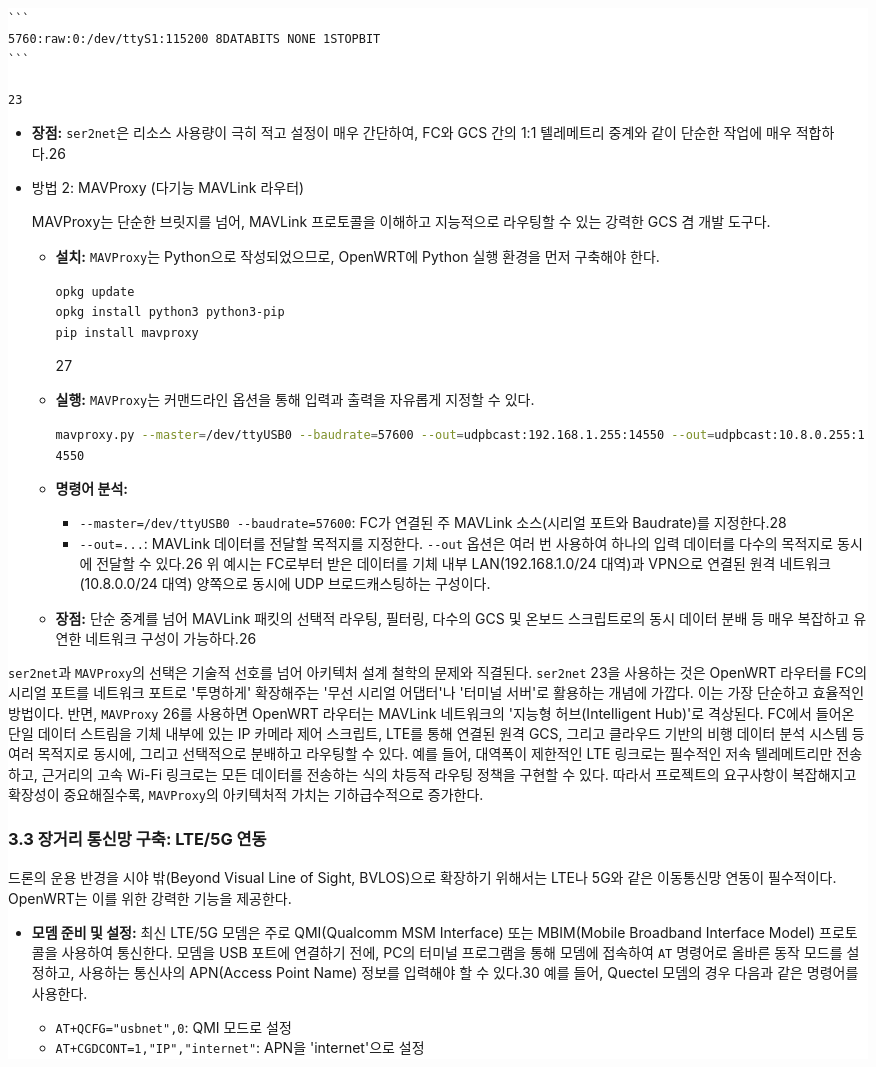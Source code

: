     ```
    5760:raw:0:/dev/ttyS1:115200 8DATABITS NONE 1STOPBIT
    ```

    23

  - **장점:** `ser2net`은 리소스 사용량이 극히 적고 설정이 매우 간단하여, FC와 GCS 간의 1:1 텔레메트리 중계와 같이 단순한 작업에 매우 적합하다.26

- 방법 2: MAVProxy (다기능 MAVLink 라우터)

  MAVProxy는 단순한 브릿지를 넘어, MAVLink 프로토콜을 이해하고 지능적으로 라우팅할 수 있는 강력한 GCS 겸 개발 도구다.

  - **설치:** `MAVProxy`는 Python으로 작성되었으므로, OpenWRT에 Python 실행 환경을 먼저 구축해야 한다.

    ```Bash
    opkg update
    opkg install python3 python3-pip
    pip install mavproxy
    ```

    27

  - **실행:** `MAVProxy`는 커맨드라인 옵션을 통해 입력과 출력을 자유롭게 지정할 수 있다.

    ```Bash
    mavproxy.py --master=/dev/ttyUSB0 --baudrate=57600 --out=udpbcast:192.168.1.255:14550 --out=udpbcast:10.8.0.255:14550
    ```

  - **명령어 분석:**

    - `--master=/dev/ttyUSB0 --baudrate=57600`: FC가 연결된 주 MAVLink 소스(시리얼 포트와 Baudrate)를 지정한다.28
    - `--out=...`: MAVLink 데이터를 전달할 목적지를 지정한다. `--out` 옵션은 여러 번 사용하여 하나의 입력 데이터를 다수의 목적지로 동시에 전달할 수 있다.26 위 예시는 FC로부터 받은 데이터를 기체 내부 LAN(192.168.1.0/24 대역)과 VPN으로 연결된 원격 네트워크(10.8.0.0/24 대역) 양쪽으로 동시에 UDP 브로드캐스팅하는 구성이다.

  - **장점:** 단순 중계를 넘어 MAVLink 패킷의 선택적 라우팅, 필터링, 다수의 GCS 및 온보드 스크립트로의 동시 데이터 분배 등 매우 복잡하고 유연한 네트워크 구성이 가능하다.26

`ser2net`과 `MAVProxy`의 선택은 기술적 선호를 넘어 아키텍처 설계 철학의 문제와 직결된다. `ser2net` 23을 사용하는 것은 OpenWRT 라우터를 FC의 시리얼 포트를 네트워크 포트로 '투명하게' 확장해주는 '무선 시리얼 어댑터'나 '터미널 서버'로 활용하는 개념에 가깝다. 이는 가장 단순하고 효율적인 방법이다. 반면, `MAVProxy` 26를 사용하면 OpenWRT 라우터는 MAVLink 네트워크의 '지능형 허브(Intelligent Hub)'로 격상된다. FC에서 들어온 단일 데이터 스트림을 기체 내부에 있는 IP 카메라 제어 스크립트, LTE를 통해 연결된 원격 GCS, 그리고 클라우드 기반의 비행 데이터 분석 시스템 등 여러 목적지로 동시에, 그리고 선택적으로 분배하고 라우팅할 수 있다. 예를 들어, 대역폭이 제한적인 LTE 링크로는 필수적인 저속 텔레메트리만 전송하고, 근거리의 고속 Wi-Fi 링크로는 모든 데이터를 전송하는 식의 차등적 라우팅 정책을 구현할 수 있다. 따라서 프로젝트의 요구사항이 복잡해지고 확장성이 중요해질수록, `MAVProxy`의 아키텍처적 가치는 기하급수적으로 증가한다.

### 3.3  장거리 통신망 구축: LTE/5G 연동

드론의 운용 반경을 시야 밖(Beyond Visual Line of Sight, BVLOS)으로 확장하기 위해서는 LTE나 5G와 같은 이동통신망 연동이 필수적이다. OpenWRT는 이를 위한 강력한 기능을 제공한다.

- **모뎀 준비 및 설정:** 최신 LTE/5G 모뎀은 주로 QMI(Qualcomm MSM Interface) 또는 MBIM(Mobile Broadband Interface Model) 프로토콜을 사용하여 통신한다. 모뎀을 USB 포트에 연결하기 전에, PC의 터미널 프로그램을 통해 모뎀에 접속하여 `AT` 명령어로 올바른 동작 모드를 설정하고, 사용하는 통신사의 APN(Access Point Name) 정보를 입력해야 할 수 있다.30 예를 들어, Quectel 모뎀의 경우 다음과 같은 명령어를 사용한다.

  - `AT+QCFG="usbnet",0`: QMI 모드로 설정
  - `AT+CGDCONT=1,"IP","internet"`: APN을 'internet'으로 설정
